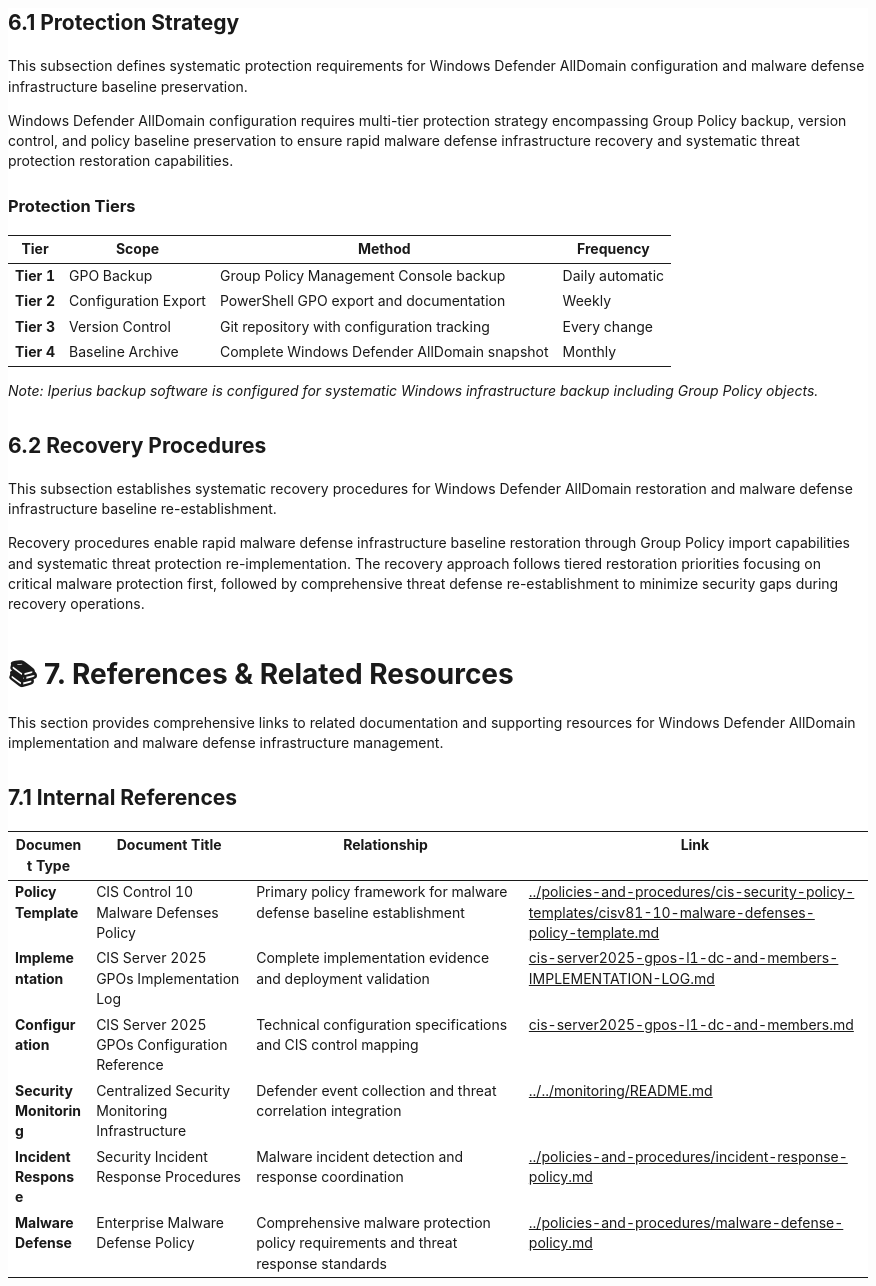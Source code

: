 ## **6.1 Protection Strategy**

This subsection defines systematic protection requirements for Windows Defender AllDomain configuration and malware defense infrastructure baseline preservation.

Windows Defender AllDomain configuration requires multi-tier protection strategy encompassing Group Policy backup, version control, and policy baseline preservation to ensure rapid malware defense infrastructure recovery and systematic threat protection restoration capabilities.

### **Protection Tiers**

| **Tier** | **Scope** | **Method** | **Frequency** |
|----------|-----------|------------|---------------|
| **Tier 1** | GPO Backup | Group Policy Management Console backup | Daily automatic |
| **Tier 2** | Configuration Export | PowerShell GPO export and documentation | Weekly |
| **Tier 3** | Version Control | Git repository with configuration tracking | Every change |
| **Tier 4** | Baseline Archive | Complete Windows Defender AllDomain snapshot | Monthly |

*Note: Iperius backup software is configured for systematic Windows infrastructure backup including Group Policy objects.*

## **6.2 Recovery Procedures**

This subsection establishes systematic recovery procedures for Windows Defender AllDomain restoration and malware defense infrastructure baseline re-establishment.

Recovery procedures enable rapid malware defense infrastructure baseline restoration through Group Policy import capabilities and systematic threat protection re-implementation. The recovery approach follows tiered restoration priorities focusing on critical malware protection first, followed by comprehensive threat defense re-establishment to minimize security gaps during recovery operations.

# 📚 **7. References & Related Resources**

This section provides comprehensive links to related documentation and supporting resources for Windows Defender AllDomain implementation and malware defense infrastructure management.

## **7.1 Internal References**

| **Document Type** | **Document Title** | **Relationship** | **Link** |
|-------------------|-------------------|------------------|----------|
| **Policy Template** | CIS Control 10 Malware Defenses Policy | Primary policy framework for malware defense baseline establishment | [../policies-and-procedures/cis-security-policy-templates/cisv81-10-malware-defenses-policy-template.md](../policies-and-procedures/cis-security-policy-templates/cisv81-10-malware-defenses-policy-template.md) |
| **Implementation** | CIS Server 2025 GPOs Implementation Log | Complete implementation evidence and deployment validation | [cis-server2025-gpos-l1-dc-and-members-IMPLEMENTATION-LOG.md](cis-server2025-gpos-l1-dc-and-members-IMPLEMENTATION-LOG.md) |
| **Configuration** | CIS Server 2025 GPOs Configuration Reference | Technical configuration specifications and CIS control mapping | [cis-server2025-gpos-l1-dc-and-members.md](cis-server2025-gpos-l1-dc-and-members.md) |
| **Security Monitoring** | Centralized Security Monitoring Infrastructure | Defender event collection and threat correlation integration | [../../monitoring/README.md](../../monitoring/README.md) |
| **Incident Response** | Security Incident Response Procedures | Malware incident detection and response coordination | [../policies-and-procedures/incident-response-policy.md](../policies-and-procedures/incident-response-policy.md) |
| **Malware Defense** | Enterprise Malware Defense Policy | Comprehensive malware protection policy requirements and threat response standards | [../policies-and-procedures/malware-defense-policy.md](../policies-and-procedures/malware-defense-policy.md) |
